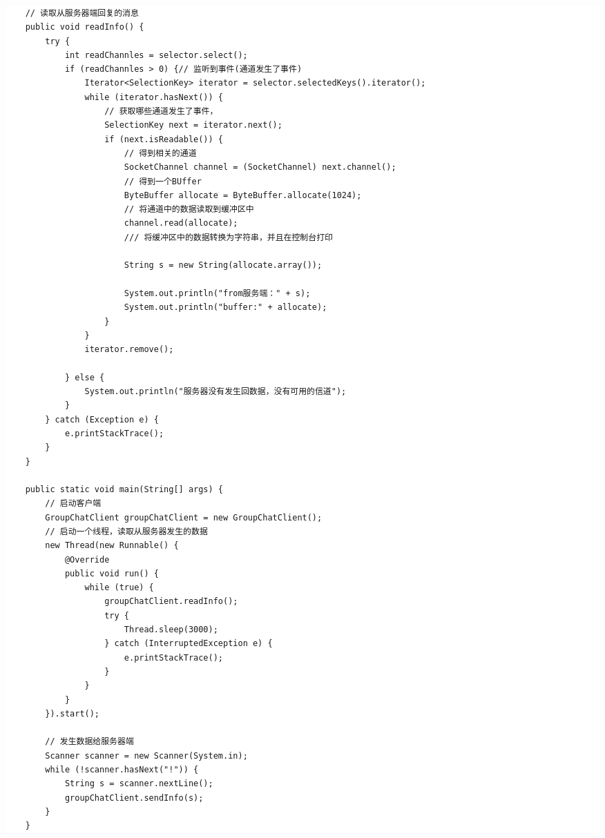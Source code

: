        // 读取从服务器端回复的消息
        public void readInfo() {
            try {
                int readChannles = selector.select();
                if (readChannles > 0) {// 监听到事件(通道发生了事件)
                    Iterator<SelectionKey> iterator = selector.selectedKeys().iterator();
                    while (iterator.hasNext()) {
                        // 获取哪些通道发生了事件，
                        SelectionKey next = iterator.next();
                        if (next.isReadable()) {
                            // 得到相关的通道
                            SocketChannel channel = (SocketChannel) next.channel();
                            // 得到一个BUffer
                            ByteBuffer allocate = ByteBuffer.allocate(1024);
                            // 将通道中的数据读取到缓冲区中
                            channel.read(allocate);
                            /// 将缓冲区中的数据转换为字符串，并且在控制台打印
    
                            String s = new String(allocate.array());
    
                            System.out.println("from服务端：" + s);
                            System.out.println("buffer:" + allocate);
                        }
                    }
                    iterator.remove();
    
                } else {
                    System.out.println("服务器没有发生回数据，没有可用的信道");
                }
            } catch (Exception e) {
                e.printStackTrace();
            }
        }
    
        public static void main(String[] args) {
            // 启动客户端
            GroupChatClient groupChatClient = new GroupChatClient();
            // 启动一个线程，读取从服务器发生的数据
            new Thread(new Runnable() {
                @Override
                public void run() {
                    while (true) {
                        groupChatClient.readInfo();
                        try {
                            Thread.sleep(3000);
                        } catch (InterruptedException e) {
                            e.printStackTrace();
                        }
                    }
                }
            }).start();
    
            // 发生数据给服务器端
            Scanner scanner = new Scanner(System.in);
            while (!scanner.hasNext("!")) {
                String s = scanner.nextLine();
                groupChatClient.sendInfo(s);
            }
        }
    